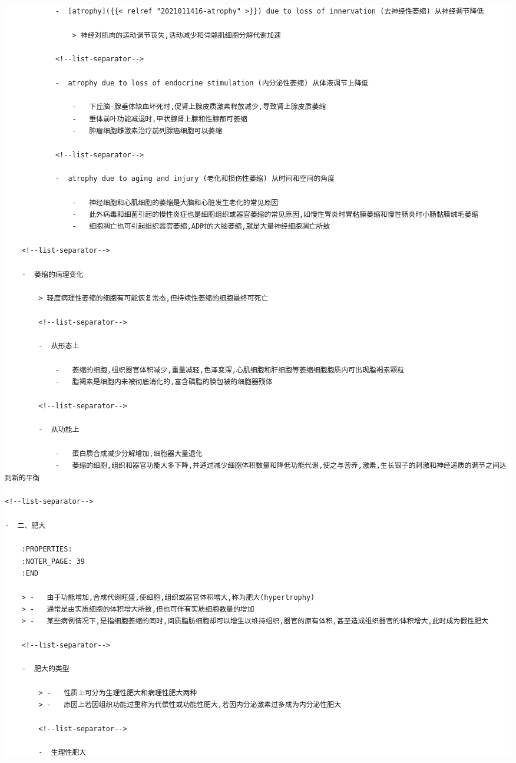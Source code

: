                 -  [atrophy]({{< relref "2021011416-atrophy" >}}) due to loss of innervation (去神经性萎缩) 从神经调节降低

                    > 神经对肌肉的运动调节丧失,活动减少和骨骼肌细胞分解代谢加速

                <!--list-separator-->

                -  atrophy due to loss of endocrine stimulation (内分泌性萎缩) 从体液调节上降低

                    -   下丘脑-腺垂体缺血坏死时,促肾上腺皮质激素释放减少,导致肾上腺皮质萎缩
                    -   垂体前叶功能减退时,甲状腺肾上腺和性腺都可萎缩
                    -   肿瘤细胞雌激素治疗前列腺癌细胞可以萎缩

                <!--list-separator-->

                -  atrophy due to aging and injury (老化和损伤性萎缩) 从时间和空间的角度

                    -   神经细胞和心肌细胞的萎缩是大脑和心脏发生老化的常见原因
                    -   此外病毒和细菌引起的慢性炎症也是细胞组织或器官萎缩的常见原因,如慢性胃炎时胃粘膜萎缩和慢性肠炎时小肠黏膜绒毛萎缩
                    -   细胞凋亡也可引起组织器官萎缩,AD时的大脑萎缩,就是大量神经细胞凋亡所致

        <!--list-separator-->

        -  萎缩的病理变化

            > 轻度病理性萎缩的细胞有可能恢复常态,但持续性萎缩的细胞最终可死亡

            <!--list-separator-->

            -  从形态上

                -   萎缩的细胞,组织器官体积减少,重量减轻,色泽变深,心肌细胞和肝细胞等萎缩细胞胞质内可出现脂褐素颗粒
                -   脂褐素是细胞内未被彻底消化的,富含磷脂的膜包被的细胞器残体

            <!--list-separator-->

            -  从功能上

                -   蛋白质合成减少分解增加,细胞器大量退化
                -   萎缩的细胞,组织和器官功能大多下降,并通过减少细胞体积数量和降低功能代谢,使之与营养,激素,生长银子的刺激和神经递质的调节之间达到新的平衡

    <!--list-separator-->

    -  二、肥大

        :PROPERTIES:
        :NOTER_PAGE: 39
        :END

        > -   由于功能增加,合成代谢旺盛,使细胞,组织或器官体积增大,称为肥大(hypertrophy)
        > -   通常是由实质细胞的体积增大所致,但也可伴有实质细胞数量的增加
        > -   某些病例情况下,是指细胞萎缩的同时,间质脂肪细胞却可以增生以维持组织,器官的原有体积,甚至造成组织器官的体积增大,此时成为假性肥大

        <!--list-separator-->

        -  肥大的类型

            > -   性质上可分为生理性肥大和病理性肥大两种
            > -   原因上若因组织功能过重称为代偿性或功能性肥大,若因内分泌激素过多成为内分泌性肥大

            <!--list-separator-->

            -  生理性肥大
